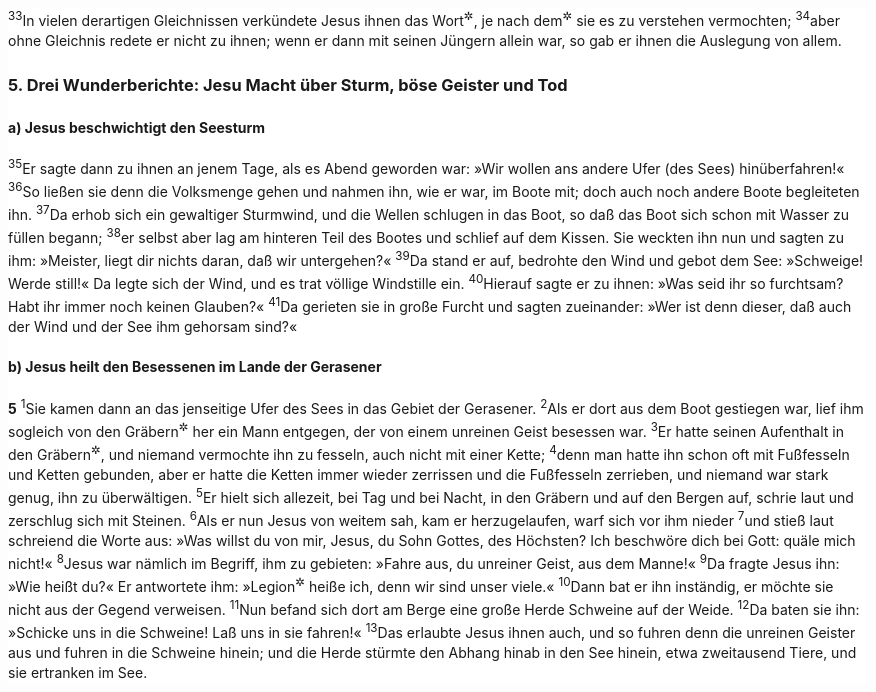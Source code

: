 <sup>33</sup>In vielen derartigen Gleichnissen verkündete Jesus ihnen das Wort<sup title="= die Heilsbotschaft">&#x2732;</sup>, je nach dem<sup title="= so, wie">&#x2732;</sup> sie es zu verstehen vermochten;
<sup>34</sup>aber ohne Gleichnis redete er nicht zu ihnen; wenn er dann mit seinen Jüngern allein war, so gab er ihnen die Auslegung von allem.

### 5. Drei Wunderberichte: Jesu Macht über Sturm, böse Geister und Tod

#### a) Jesus beschwichtigt den Seesturm

<sup>35</sup>Er sagte dann zu ihnen an jenem Tage, als es Abend geworden war: »Wir wollen ans andere Ufer (des Sees) hinüberfahren!«
<sup>36</sup>So ließen sie denn die Volksmenge gehen und nahmen ihn, wie er war, im Boote mit; doch auch noch andere Boote begleiteten ihn.
<sup>37</sup>Da erhob sich ein gewaltiger Sturmwind, und die Wellen schlugen in das Boot, so daß das Boot sich schon mit Wasser zu füllen begann;
<sup>38</sup>er selbst aber lag am hinteren Teil des Bootes und schlief auf dem Kissen. Sie weckten ihn nun und sagten zu ihm: »Meister, liegt dir nichts daran, daß wir untergehen?«
<sup>39</sup>Da stand er auf, bedrohte den Wind und gebot dem See: »Schweige! Werde still!« Da legte sich der Wind, und es trat völlige Windstille ein.
<sup>40</sup>Hierauf sagte er zu ihnen: »Was seid ihr so furchtsam? Habt ihr immer noch keinen Glauben?«
<sup>41</sup>Da gerieten sie in große Furcht und sagten zueinander: »Wer ist denn dieser, daß auch der Wind und der See ihm gehorsam sind?«

#### b) Jesus heilt den Besessenen im Lande der Gerasener

__5__
<sup>1</sup>Sie kamen dann an das jenseitige Ufer des Sees in das Gebiet der Gerasener.
<sup>2</sup>Als er dort aus dem Boot gestiegen war, lief ihm sogleich von den Gräbern<sup title="= der Gräberstätte">&#x2732;</sup> her ein Mann entgegen, der von einem unreinen Geist besessen war.
<sup>3</sup>Er hatte seinen Aufenthalt in den Gräbern<sup title="vgl. Lk 8,27">&#x2732;</sup>, und niemand vermochte ihn zu fesseln, auch nicht mit einer Kette;
<sup>4</sup>denn man hatte ihn schon oft mit Fußfesseln und Ketten gebunden, aber er hatte die Ketten immer wieder zerrissen und die Fußfesseln zerrieben, und niemand war stark genug, ihn zu überwältigen.
<sup>5</sup>Er hielt sich allezeit, bei Tag und bei Nacht, in den Gräbern und auf den Bergen auf, schrie laut und zerschlug sich mit Steinen.
<sup>6</sup>Als er nun Jesus von weitem sah, kam er herzugelaufen, warf sich vor ihm nieder
<sup>7</sup>und stieß laut schreiend die Worte aus: »Was willst du von mir, Jesus, du Sohn Gottes, des Höchsten? Ich beschwöre dich bei Gott: quäle mich nicht!«
<sup>8</sup>Jesus war nämlich im Begriff, ihm zu gebieten: »Fahre aus, du unreiner Geist, aus dem Manne!«
<sup>9</sup>Da fragte Jesus ihn: »Wie heißt du?« Er antwortete ihm: »Legion<sup title="oder: Heerschar">&#x2732;</sup> heiße ich, denn wir sind unser viele.«
<sup>10</sup>Dann bat er ihn inständig, er möchte sie nicht aus der Gegend verweisen.
<sup>11</sup>Nun befand sich dort am Berge eine große Herde Schweine auf der Weide.
<sup>12</sup>Da baten sie ihn: »Schicke uns in die Schweine! Laß uns in sie fahren!«
<sup>13</sup>Das erlaubte Jesus ihnen auch, und so fuhren denn die unreinen Geister aus und fuhren in die Schweine hinein; und die Herde stürmte den Abhang hinab in den See hinein, etwa zweitausend Tiere, und sie ertranken im See.
